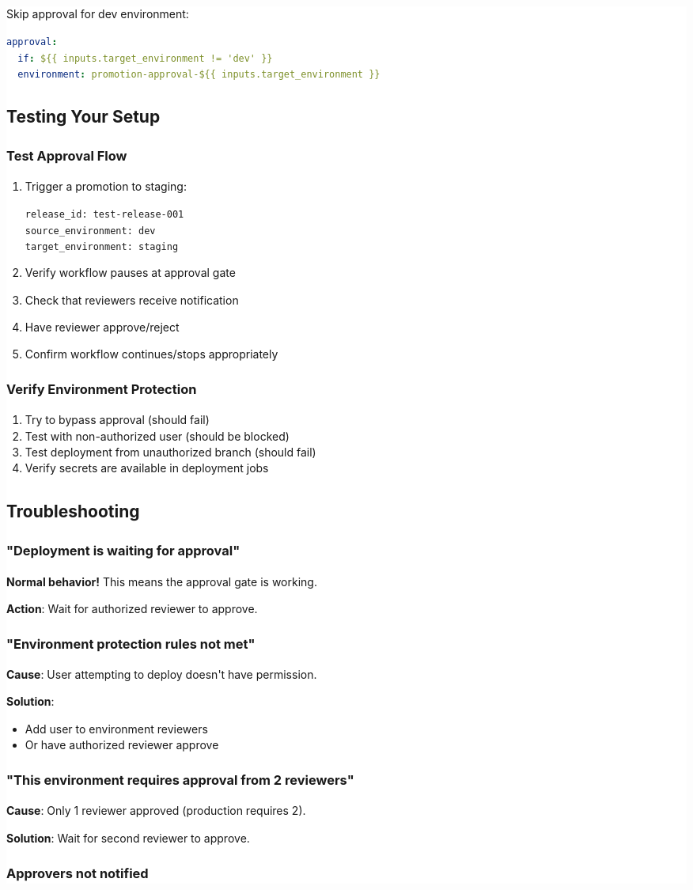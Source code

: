 Skip approval for dev environment:

```yaml
approval:
  if: ${{ inputs.target_environment != 'dev' }}
  environment: promotion-approval-${{ inputs.target_environment }}
```

## Testing Your Setup

### Test Approval Flow

1. Trigger a promotion to staging:
   ```
   release_id: test-release-001
   source_environment: dev
   target_environment: staging
   ```

2. Verify workflow pauses at approval gate
3. Check that reviewers receive notification
4. Have reviewer approve/reject
5. Confirm workflow continues/stops appropriately

### Verify Environment Protection

1. Try to bypass approval (should fail)
2. Test with non-authorized user (should be blocked)
3. Test deployment from unauthorized branch (should fail)
4. Verify secrets are available in deployment jobs

## Troubleshooting

### "Deployment is waiting for approval"

**Normal behavior!** This means the approval gate is working.

**Action**: Wait for authorized reviewer to approve.

### "Environment protection rules not met"

**Cause**: User attempting to deploy doesn't have permission.

**Solution**: 
- Add user to environment reviewers
- Or have authorized reviewer approve

### "This environment requires approval from 2 reviewers"

**Cause**: Only 1 reviewer approved (production requires 2).

**Solution**: Wait for second reviewer to approve.

### Approvers not notified
